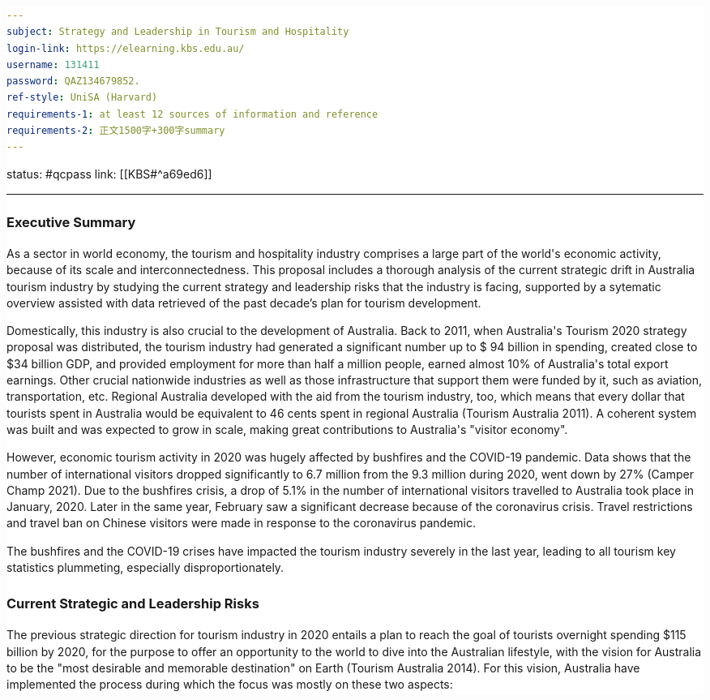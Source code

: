 ```yaml
---
subject: Strategy and Leadership in Tourism and Hospitality
login-link: https://elearning.kbs.edu.au/
username: 131411
password: QAZ134679852.
ref-style: UniSA (Harvard)
requirements-1: at least 12 sources of information and reference
requirements-2: 正文1500字+300字summary
---
```

status: #qcpass
link: [[KBS#^a69ed6]]

---

### Executive Summary

As a sector in world economy, the tourism and hospitality industry comprises a large part of the world's economic activity, because of its scale and interconnectedness. This proposal includes a thorough analysis of the current strategic drift in Australia tourism industry by studying the current strategy and leadership risks that the industry is facing, supported by a sytematic overview assisted with data retrieved of the past decade’s plan for tourism development.

Domestically, this industry is also crucial to the development of Australia. Back to 2011, when Australia's Tourism 2020 strategy proposal was distributed, the tourism industry had generated a significant number up to $ 94 billion in spending, created close to  $34 billion GDP, and provided employment for more than half a million people, earned almost 10% of Australia's total export earnings. Other crucial nationwide industries as well as those infrastructure that support them were funded by it, such as aviation, transportation, etc. Regional Australia developed with the aid from the tourism industry, too, which means that every dollar that tourists spent in Australia would be equivalent to 46 cents spent in regional Australia (Tourism Australia 2011). A coherent system was built and was expected to grow in scale, making great contributions to Australia's "visitor economy".

However, economic tourism activity in 2020 was hugely affected by bushfires and the COVID-19 pandemic. Data shows that the number of international visitors dropped significantly to 6.7 million from the 9.3 million during 2020, went down by 27% (Camper Champ 2021). Due to the bushfires crisis, a drop of 5.1% in the number of international visitors travelled to Australia took place in January, 2020. Later in the same year, February saw a significant decrease because of the coronavirus crisis. Travel restrictions and travel ban on Chinese visitors were made in response to the coronavirus pandemic.

The bushfires and the COVID-19 crises have impacted the tourism industry severely in the last year, leading to all tourism key statistics plummeting, especially disproportionately.

### Current Strategic and Leadership Risks

The previous strategic direction for tourism industry in 2020 entails a plan to reach the goal of tourists overnight spending $115 billion by 2020, for the purpose to offer an opportunity to the world to dive into the Australian lifestyle, with the vision for Australia to be the "most desirable and memorable destination" on Earth (Tourism Australia 2014). For this vision, Australia have implemented the process during which the focus was mostly on these two aspects:
